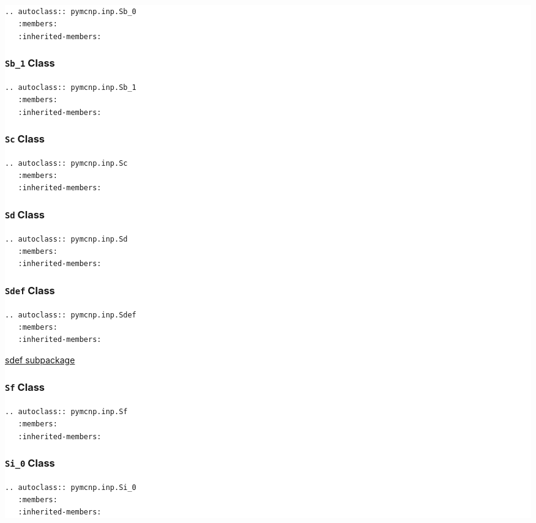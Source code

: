 ```{eval-rst}
.. autoclass:: pymcnp.inp.Sb_0
   :members:
   :inherited-members:
```

### `Sb_1` Class

```{eval-rst}
.. autoclass:: pymcnp.inp.Sb_1
   :members:
   :inherited-members:
```

### `Sc` Class

```{eval-rst}
.. autoclass:: pymcnp.inp.Sc
   :members:
   :inherited-members:
```

### `Sd` Class

```{eval-rst}
.. autoclass:: pymcnp.inp.Sd
   :members:
   :inherited-members:
```

### `Sdef` Class

```{eval-rst}
.. autoclass:: pymcnp.inp.Sdef
   :members:
   :inherited-members:
```

[sdef subpackage](inp/sdef)

### `Sf` Class

```{eval-rst}
.. autoclass:: pymcnp.inp.Sf
   :members:
   :inherited-members:
```

### `Si_0` Class

```{eval-rst}
.. autoclass:: pymcnp.inp.Si_0
   :members:
   :inherited-members:
```
